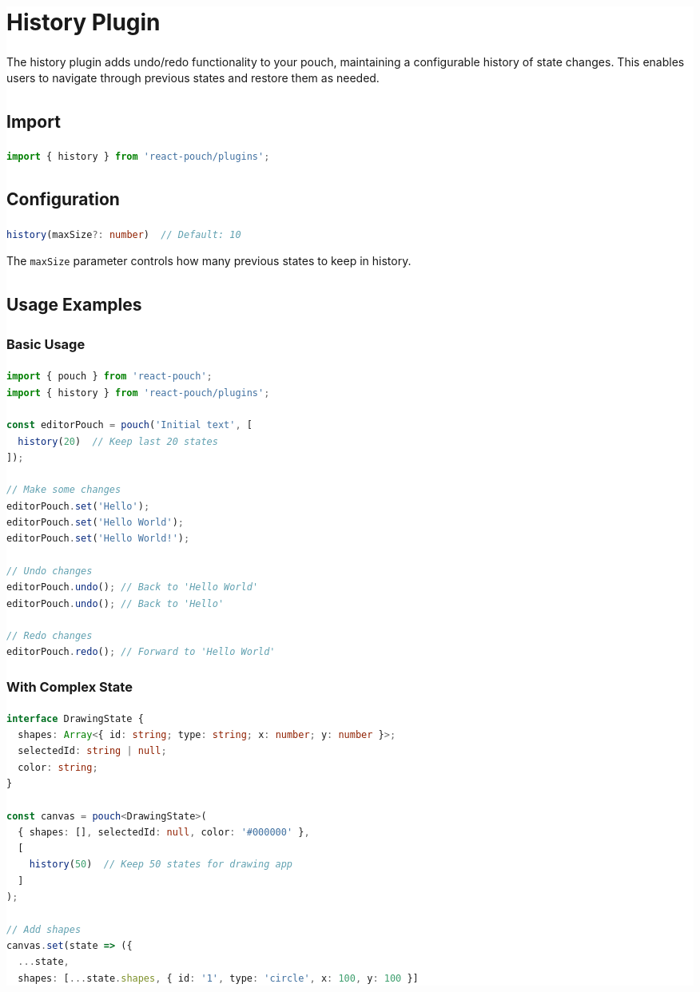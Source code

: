 # History Plugin

The history plugin adds undo/redo functionality to your pouch, maintaining a configurable history of state changes. This enables users to navigate through previous states and restore them as needed.

## Import

```typescript
import { history } from 'react-pouch/plugins';
```

## Configuration

```typescript
history(maxSize?: number)  // Default: 10
```

The `maxSize` parameter controls how many previous states to keep in history.

## Usage Examples

### Basic Usage

```typescript
import { pouch } from 'react-pouch';
import { history } from 'react-pouch/plugins';

const editorPouch = pouch('Initial text', [
  history(20)  // Keep last 20 states
]);

// Make some changes
editorPouch.set('Hello');
editorPouch.set('Hello World');
editorPouch.set('Hello World!');

// Undo changes
editorPouch.undo(); // Back to 'Hello World'
editorPouch.undo(); // Back to 'Hello'

// Redo changes
editorPouch.redo(); // Forward to 'Hello World'
```

### With Complex State

```typescript
interface DrawingState {
  shapes: Array<{ id: string; type: string; x: number; y: number }>;
  selectedId: string | null;
  color: string;
}

const canvas = pouch<DrawingState>(
  { shapes: [], selectedId: null, color: '#000000' },
  [
    history(50)  // Keep 50 states for drawing app
  ]
);

// Add shapes
canvas.set(state => ({
  ...state,
  shapes: [...state.shapes, { id: '1', type: 'circle', x: 100, y: 100 }]
```